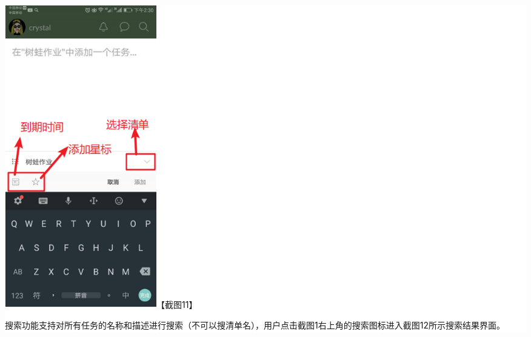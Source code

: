 <img src="screenshot/11.png" width="250" height="500" alt="截图11"/>【截图11】

搜索功能支持对所有任务的名称和描述进行搜索（不可以搜清单名），用户点击截图1右上角的搜索图标进入截图12所示搜索结果界面。